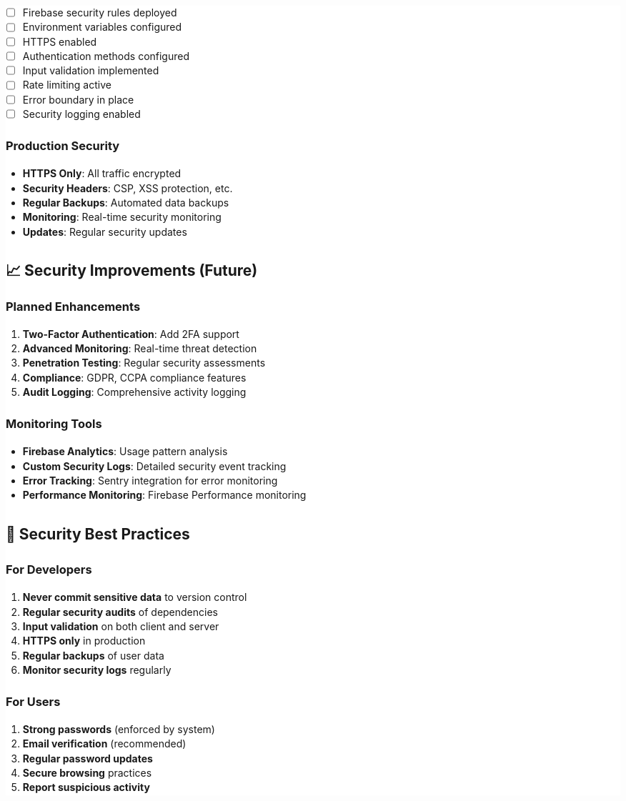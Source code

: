 - [ ] Firebase security rules deployed
- [ ] Environment variables configured
- [ ] HTTPS enabled
- [ ] Authentication methods configured
- [ ] Input validation implemented
- [ ] Rate limiting active
- [ ] Error boundary in place
- [ ] Security logging enabled

### Production Security

- **HTTPS Only**: All traffic encrypted
- **Security Headers**: CSP, XSS protection, etc.
- **Regular Backups**: Automated data backups
- **Monitoring**: Real-time security monitoring
- **Updates**: Regular security updates

## 📈 Security Improvements (Future)

### Planned Enhancements

1. **Two-Factor Authentication**: Add 2FA support
2. **Advanced Monitoring**: Real-time threat detection
3. **Penetration Testing**: Regular security assessments
4. **Compliance**: GDPR, CCPA compliance features
5. **Audit Logging**: Comprehensive activity logging

### Monitoring Tools

- **Firebase Analytics**: Usage pattern analysis
- **Custom Security Logs**: Detailed security event tracking
- **Error Tracking**: Sentry integration for error monitoring
- **Performance Monitoring**: Firebase Performance monitoring

## 🎯 Security Best Practices

### For Developers

1. **Never commit sensitive data** to version control
2. **Regular security audits** of dependencies
3. **Input validation** on both client and server
4. **HTTPS only** in production
5. **Regular backups** of user data
6. **Monitor security logs** regularly

### For Users

1. **Strong passwords** (enforced by system)
2. **Email verification** (recommended)
3. **Regular password updates**
4. **Secure browsing** practices
5. **Report suspicious activity**
